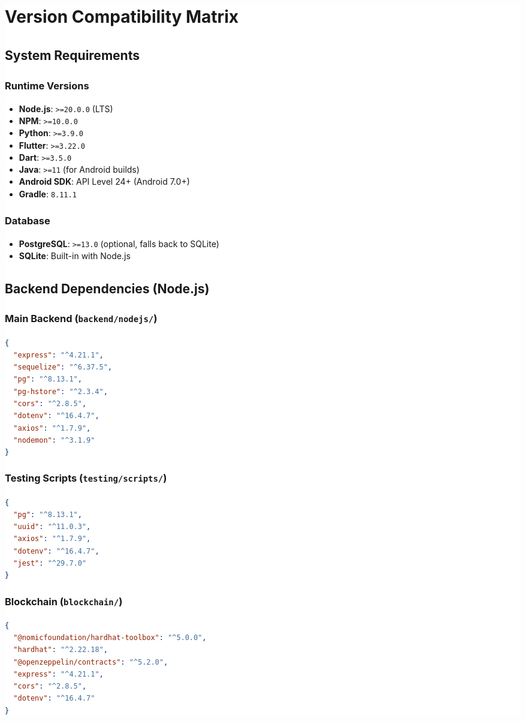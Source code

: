 # Version Compatibility Matrix

## System Requirements

### Runtime Versions
- **Node.js**: `>=20.0.0` (LTS)
- **NPM**: `>=10.0.0`
- **Python**: `>=3.9.0`
- **Flutter**: `>=3.22.0`
- **Dart**: `>=3.5.0`
- **Java**: `>=11` (for Android builds)
- **Android SDK**: API Level 24+ (Android 7.0+)
- **Gradle**: `8.11.1`

### Database
- **PostgreSQL**: `>=13.0` (optional, falls back to SQLite)
- **SQLite**: Built-in with Node.js

## Backend Dependencies (Node.js)

### Main Backend (`backend/nodejs/`)
```json
{
  "express": "^4.21.1",
  "sequelize": "^6.37.5", 
  "pg": "^8.13.1",
  "pg-hstore": "^2.3.4",
  "cors": "^2.8.5",
  "dotenv": "^16.4.7",
  "axios": "^1.7.9",
  "nodemon": "^3.1.9"
}
```

### Testing Scripts (`testing/scripts/`)
```json
{
  "pg": "^8.13.1",
  "uuid": "^11.0.3",
  "axios": "^1.7.9", 
  "dotenv": "^16.4.7",
  "jest": "^29.7.0"
}
```

### Blockchain (`blockchain/`)
```json
{
  "@nomicfoundation/hardhat-toolbox": "^5.0.0",
  "hardhat": "^2.22.18",
  "@openzeppelin/contracts": "^5.2.0",
  "express": "^4.21.1",
  "cors": "^2.8.5",
  "dotenv": "^16.4.7"
}
```
